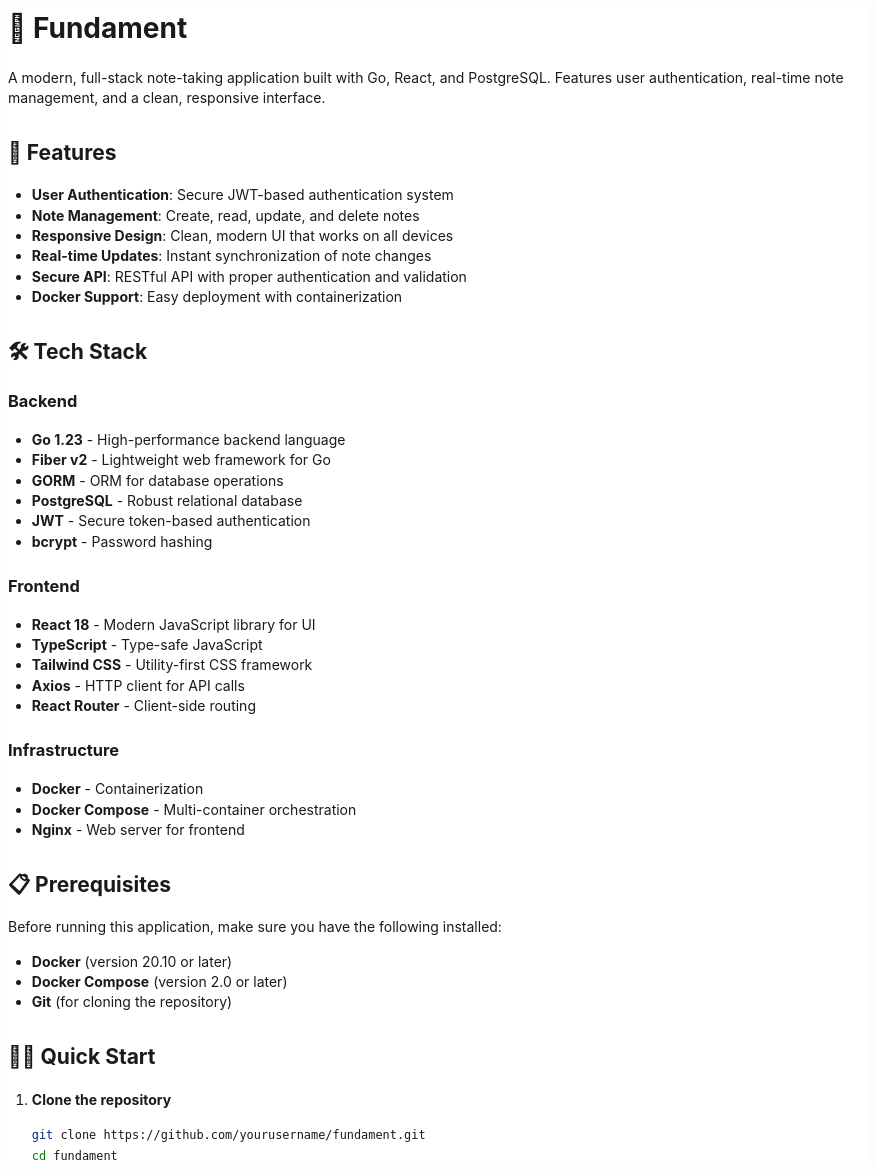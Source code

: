 # 📝 Fundament

A modern, full-stack note-taking application built with Go, React, and PostgreSQL. Features user authentication, real-time note management, and a clean, responsive interface.

## 🚀 Features

- **User Authentication**: Secure JWT-based authentication system
- **Note Management**: Create, read, update, and delete notes
- **Responsive Design**: Clean, modern UI that works on all devices
- **Real-time Updates**: Instant synchronization of note changes
- **Secure API**: RESTful API with proper authentication and validation
- **Docker Support**: Easy deployment with containerization

## 🛠 Tech Stack

### Backend
- **Go 1.23** - High-performance backend language
- **Fiber v2** - Lightweight web framework for Go
- **GORM** - ORM for database operations
- **PostgreSQL** - Robust relational database
- **JWT** - Secure token-based authentication
- **bcrypt** - Password hashing

### Frontend
- **React 18** - Modern JavaScript library for UI
- **TypeScript** - Type-safe JavaScript
- **Tailwind CSS** - Utility-first CSS framework
- **Axios** - HTTP client for API calls
- **React Router** - Client-side routing

### Infrastructure
- **Docker** - Containerization
- **Docker Compose** - Multi-container orchestration
- **Nginx** - Web server for frontend

## 📋 Prerequisites

Before running this application, make sure you have the following installed:

- **Docker** (version 20.10 or later)
- **Docker Compose** (version 2.0 or later)
- **Git** (for cloning the repository)

## 🏃‍♂️ Quick Start

1. **Clone the repository**
   ```bash
   git clone https://github.com/yourusername/fundament.git
   cd fundament
   ```

